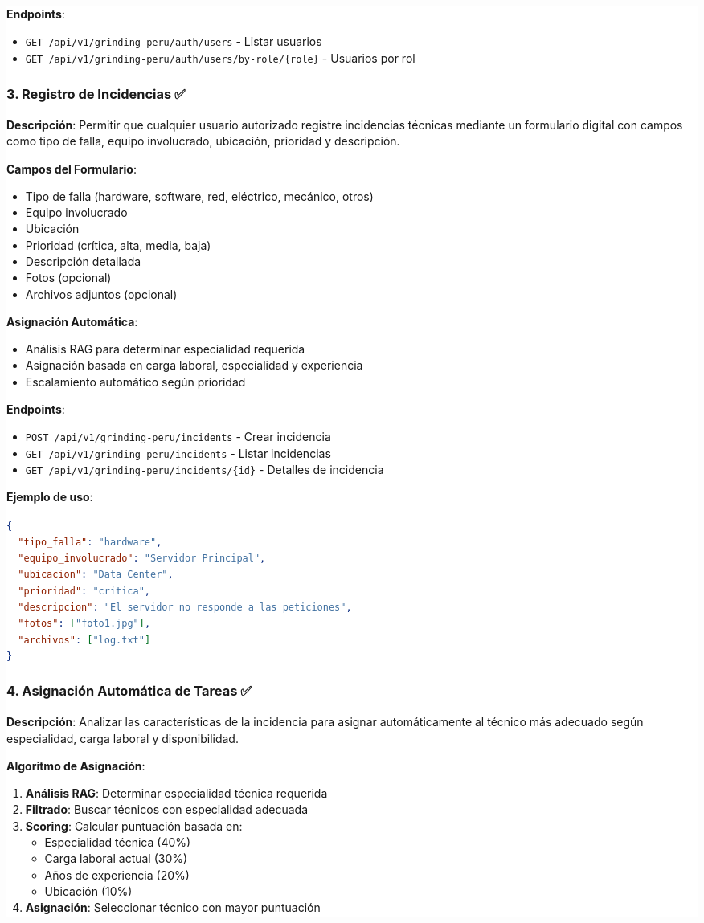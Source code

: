 **Endpoints**:
- `GET /api/v1/grinding-peru/auth/users` - Listar usuarios
- `GET /api/v1/grinding-peru/auth/users/by-role/{role}` - Usuarios por rol

### 3. Registro de Incidencias ✅

**Descripción**: Permitir que cualquier usuario autorizado registre incidencias técnicas mediante un formulario digital con campos como tipo de falla, equipo involucrado, ubicación, prioridad y descripción.

**Campos del Formulario**:
- Tipo de falla (hardware, software, red, eléctrico, mecánico, otros)
- Equipo involucrado
- Ubicación
- Prioridad (crítica, alta, media, baja)
- Descripción detallada
- Fotos (opcional)
- Archivos adjuntos (opcional)

**Asignación Automática**:
- Análisis RAG para determinar especialidad requerida
- Asignación basada en carga laboral, especialidad y experiencia
- Escalamiento automático según prioridad

**Endpoints**:
- `POST /api/v1/grinding-peru/incidents` - Crear incidencia
- `GET /api/v1/grinding-peru/incidents` - Listar incidencias
- `GET /api/v1/grinding-peru/incidents/{id}` - Detalles de incidencia

**Ejemplo de uso**:
```json
{
  "tipo_falla": "hardware",
  "equipo_involucrado": "Servidor Principal",
  "ubicacion": "Data Center",
  "prioridad": "critica",
  "descripcion": "El servidor no responde a las peticiones",
  "fotos": ["foto1.jpg"],
  "archivos": ["log.txt"]
}
```

### 4. Asignación Automática de Tareas ✅

**Descripción**: Analizar las características de la incidencia para asignar automáticamente al técnico más adecuado según especialidad, carga laboral y disponibilidad.

**Algoritmo de Asignación**:
1. **Análisis RAG**: Determinar especialidad técnica requerida
2. **Filtrado**: Buscar técnicos con especialidad adecuada
3. **Scoring**: Calcular puntuación basada en:
   - Especialidad técnica (40%)
   - Carga laboral actual (30%)
   - Años de experiencia (20%)
   - Ubicación (10%)
4. **Asignación**: Seleccionar técnico con mayor puntuación
